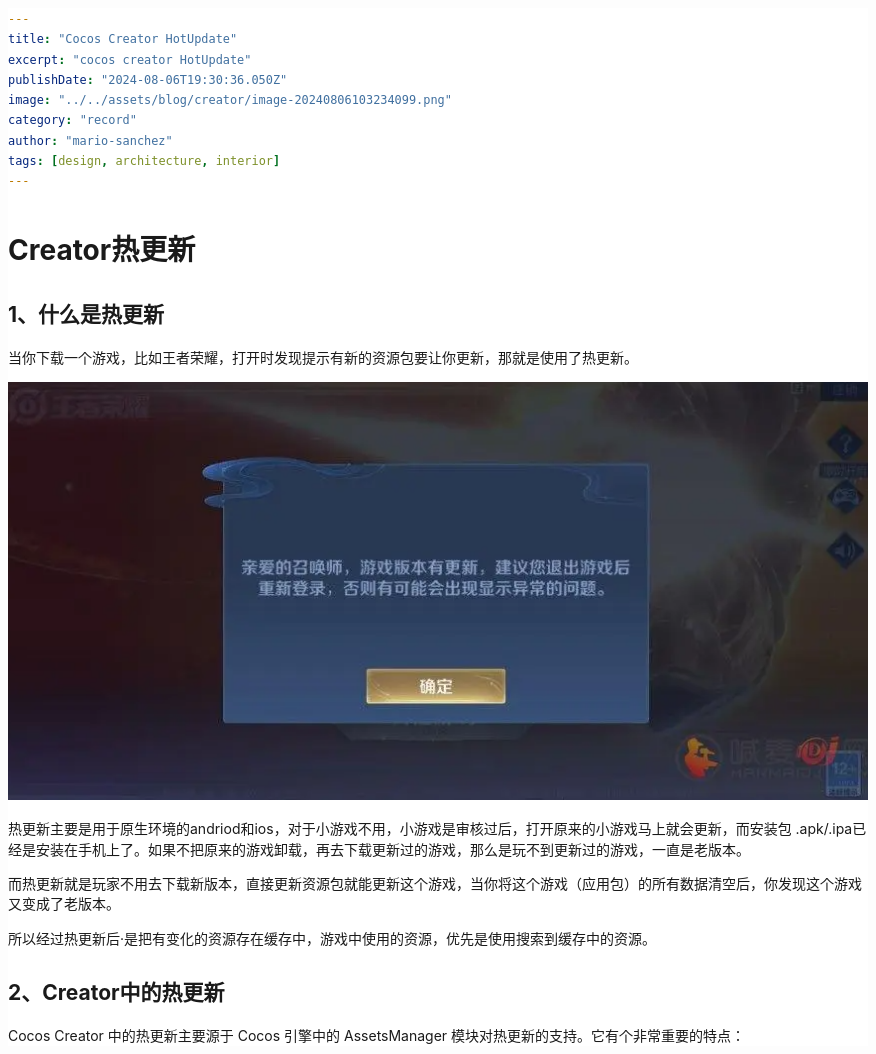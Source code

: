 ```yaml
---
title: "Cocos Creator HotUpdate"
excerpt: "cocos creator HotUpdate"
publishDate: "2024-08-06T19:30:36.050Z"
image: "../../assets/blog/creator/image-20240806103234099.png"
category: "record"
author: "mario-sanchez"
tags: [design, architecture, interior]
---
```


# Creator热更新

## 1、什么是热更新

当你下载一个游戏，比如王者荣耀，打开时发现提示有新的资源包要让你更新，那就是使用了热更新。

![image-20240806103234099](../../assets/blog/creator/image-20240806103234099.png)

热更新主要是用于原生环境的andriod和ios，对于小游戏不用，小游戏是审核过后，打开原来的小游戏马上就会更新，而安装包 .apk/.ipa已经是安装在手机上了。如果不把原来的游戏卸载，再去下载更新过的游戏，那么是玩不到更新过的游戏，一直是老版本。

而热更新就是玩家不用去下载新版本，直接更新资源包就能更新这个游戏，当你将这个游戏（应用包）的所有数据清空后，你发现这个游戏又变成了老版本。

所以经过热更新后·是把有变化的资源存在缓存中，游戏中使用的资源，优先是使用搜索到缓存中的资源。

## 2、Creator中的热更新

Cocos Creator 中的热更新主要源于 Cocos 引擎中的 AssetsManager 模块对热更新的支持。它有个非常重要的特点：
